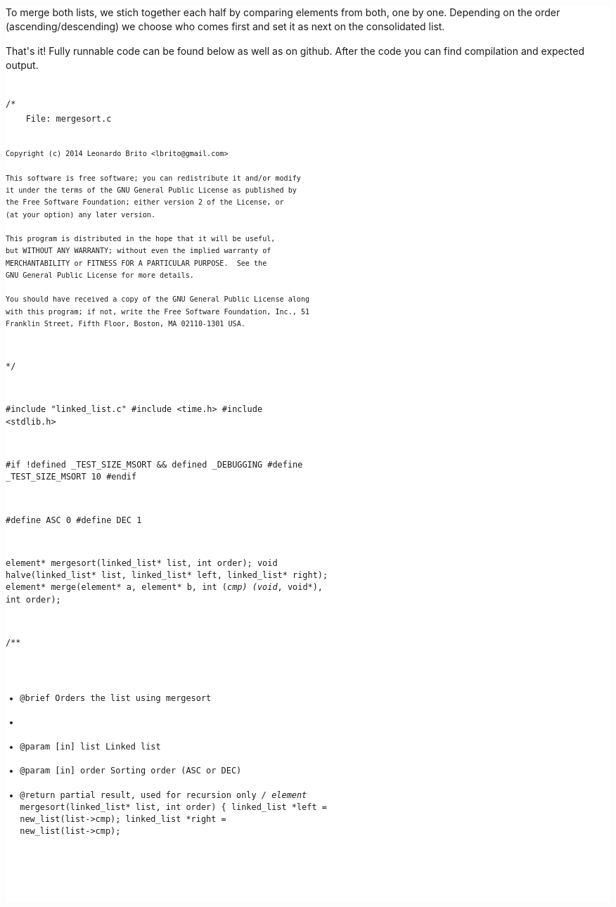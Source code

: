 </code></pre></div>

To merge both lists, we stich together each half by comparing elements from both, one by one. Depending on the order (ascending/descending) we choose who comes first and set it as next on the consolidated list.

That's it! Fully runnable code can be found below as well as on github. After the code you can find compilation and expected output.

<div class="highlight"><pre><code class="language-c">
/*
    File: mergesort.c

    Copyright (c) 2014 Leonardo Brito <lbrito@gmail.com>

    This software is free software; you can redistribute it and/or modify
    it under the terms of the GNU General Public License as published by
    the Free Software Foundation; either version 2 of the License, or
    (at your option) any later version.

    This program is distributed in the hope that it will be useful,
    but WITHOUT ANY WARRANTY; without even the implied warranty of
    MERCHANTABILITY or FITNESS FOR A PARTICULAR PURPOSE.  See the
    GNU General Public License for more details.

    You should have received a copy of the GNU General Public License along
    with this program; if not, write the Free Software Foundation, Inc., 51
    Franklin Street, Fifth Floor, Boston, MA 02110-1301 USA.
*/

#include "linked_list.c"
#include <time.h>
#include <stdlib.h>

#if !defined _TEST_SIZE_MSORT && defined _DEBUGGING
#define _TEST_SIZE_MSORT 10
#endif

#define ASC 0
#define DEC 1

element* mergesort(linked_list* list, int order);
void halve(linked_list* list, linked_list* left, linked_list* right);
element* merge(element* a, element* b, int (*cmp) (void*, void*), int order);

/**
 *  @brief Orders the list using mergesort
 *
 *  @param [in] list  Linked list
 *  @param [in] order Sorting order (ASC or DEC)
 *  @return partial result, used for recursion only
 */
element* mergesort(linked_list* list, int order)
{
      linked_list *left = new_list(list->cmp);
      linked_list *right = new_list(list->cmp);
